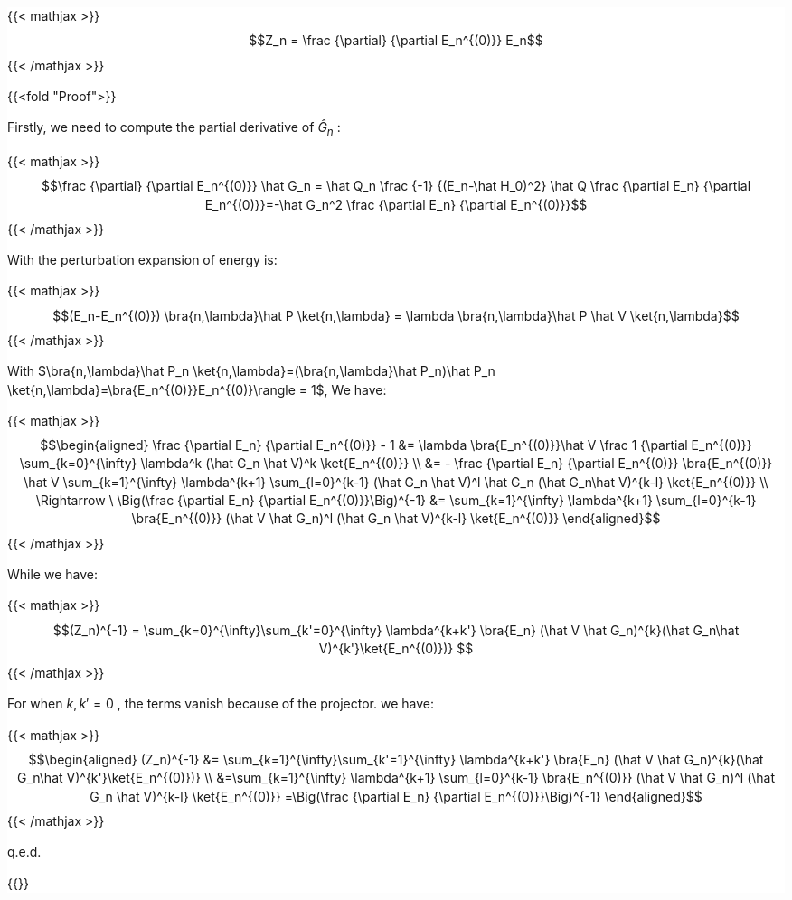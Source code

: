 {{< mathjax >}}
$$Z_n = \frac {\partial} {\partial E_n^{(0)}} E_n$$
{{< /mathjax >}}

{{<fold "Proof">}}

Firstly, we need to compute the partial derivative of $\hat G_n$ :

{{< mathjax >}}
$$\frac {\partial} {\partial E_n^{(0)}} \hat G_n = \hat Q_n \frac {-1} {(E_n-\hat H_0)^2} \hat Q \frac {\partial E_n} {\partial E_n^{(0)}}=-\hat G_n^2 \frac {\partial E_n} {\partial E_n^{(0)}}$$
{{< /mathjax >}}

With the perturbation expansion of energy is:

{{< mathjax >}}
$$(E_n-E_n^{(0)}) \bra{n,\lambda}\hat P \ket{n,\lambda} = \lambda \bra{n,\lambda}\hat P \hat V \ket{n,\lambda}$$
{{< /mathjax >}}

With $\bra{n,\lambda}\hat P_n \ket{n,\lambda}=(\bra{n,\lambda}\hat P_n)\hat P_n \ket{n,\lambda}=\bra{E_n^{(0)}}E_n^{(0)}\rangle = 1$, We have:

{{< mathjax >}}
$$\begin{aligned}
\frac {\partial E_n} {\partial E_n^{(0)}} - 1 &= \lambda \bra{E_n^{(0)}}\hat V \frac 1 {\partial E_n^{(0)}} \sum_{k=0}^{\infty} \lambda^k (\hat G_n \hat V)^k \ket{E_n^{(0)}} \\
&= - \frac {\partial E_n} {\partial E_n^{(0)}} \bra{E_n^{(0)}} \hat V \sum_{k=1}^{\infty} \lambda^{k+1} \sum_{l=0}^{k-1} (\hat G_n \hat V)^l \hat G_n (\hat G_n\hat V)^{k-l} \ket{E_n^{(0)}} \\
\Rightarrow \ \Big(\frac {\partial E_n} {\partial E_n^{(0)}}\Big)^{-1} &= \sum_{k=1}^{\infty} \lambda^{k+1} \sum_{l=0}^{k-1} \bra{E_n^{(0)}} (\hat V \hat G_n)^l (\hat G_n \hat V)^{k-l} \ket{E_n^{(0)}}
\end{aligned}$$
{{< /mathjax >}}

While we have:

{{< mathjax >}}
$$(Z_n)^{-1} = \sum_{k=0}^{\infty}\sum_{k'=0}^{\infty} \lambda^{k+k'} \bra{E_n} (\hat V \hat G_n)^{k}(\hat G_n\hat V)^{k'}\ket{E_n^{(0)})} $$
{{< /mathjax >}}

For when $k,k'=0$ , the terms vanish because of the projector. we have:

{{< mathjax >}}
$$\begin{aligned}
(Z_n)^{-1} &= \sum_{k=1}^{\infty}\sum_{k'=1}^{\infty} \lambda^{k+k'} \bra{E_n} (\hat V \hat G_n)^{k}(\hat G_n\hat V)^{k'}\ket{E_n^{(0)})} \\
&=\sum_{k=1}^{\infty} \lambda^{k+1} \sum_{l=0}^{k-1} \bra{E_n^{(0)}} (\hat V \hat G_n)^l (\hat G_n \hat V)^{k-l} \ket{E_n^{(0)}}
=\Big(\frac {\partial E_n} {\partial E_n^{(0)}}\Big)^{-1}
\end{aligned}$$
{{< /mathjax >}}

q.e.d.

{{</fold>}}
